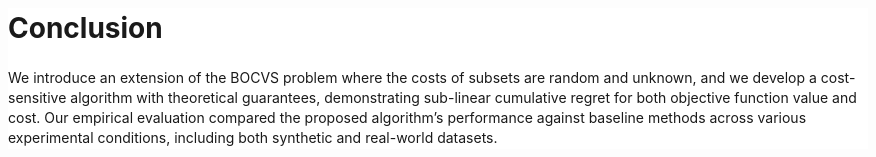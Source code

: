 # Conclusion

We introduce an extension of the BOCVS problem where the costs of subsets are random and unknown, and we develop a cost-sensitive algorithm with theoretical guarantees, demonstrating sub-linear cumulative regret for both objective function value and cost. Our empirical evaluation compared the proposed algorithm’s performance against baseline methods across various experimental conditions, including both synthetic and real-world datasets.